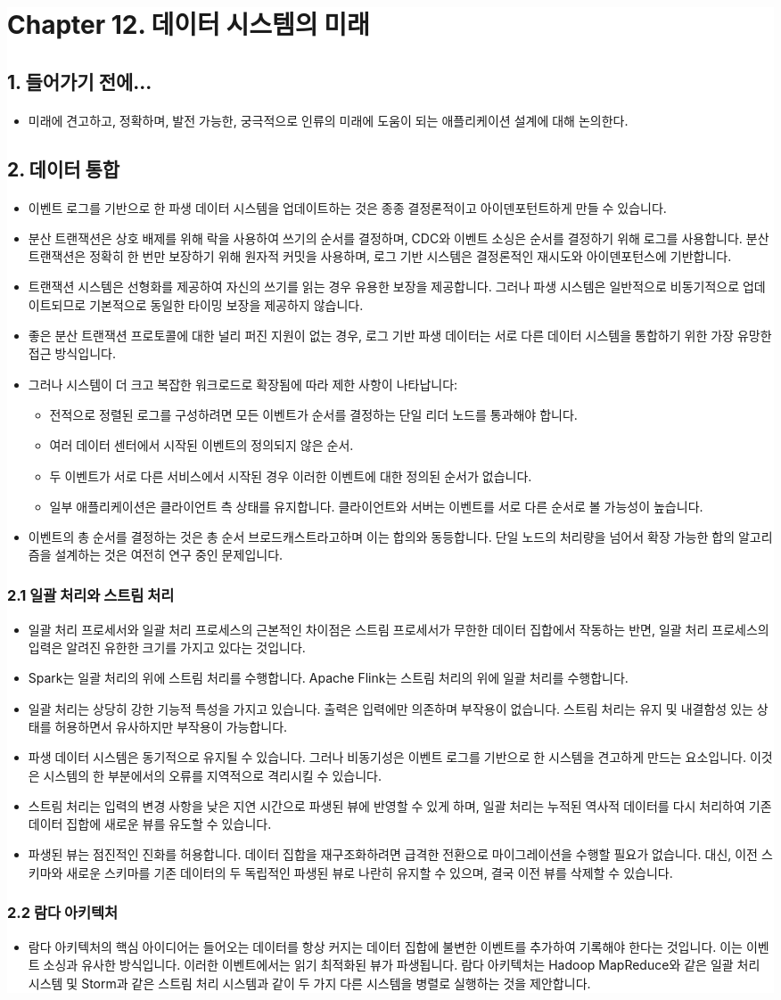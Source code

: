 # Chapter 12. 데이터 시스템의 미래

## 1. 들어가기 전에...

- 미래에 견고하고, 정확하며, 발전 가능한, 궁극적으로 인류의 미래에 도움이 되는 애플리케이션 설계에 대해 논의한다.

## 2. 데이터 통합

- 이벤트 로그를 기반으로 한 파생 데이터 시스템을 업데이트하는 것은 종종 결정론적이고 아이덴포턴트하게 만들 수 있습니다.

- 분산 트랜잭션은 상호 배제를 위해 락을 사용하여 쓰기의 순서를 결정하며, CDC와 이벤트 소싱은 순서를 결정하기 위해 로그를 사용합니다. 분산 트랜잭션은 정확히 한 번만 보장하기 위해 원자적 커밋을 사용하며, 로그 기반 시스템은 결정론적인 재시도와 아이덴포턴스에 기반합니다.

- 트랜잭션 시스템은 선형화를 제공하여 자신의 쓰기를 읽는 경우 유용한 보장을 제공합니다. 그러나 파생 시스템은 일반적으로 비동기적으로 업데이트되므로 기본적으로 동일한 타이밍 보장을 제공하지 않습니다.

- 좋은 분산 트랜잭션 프로토콜에 대한 널리 퍼진 지원이 없는 경우, 로그 기반 파생 데이터는 서로 다른 데이터 시스템을 통합하기 위한 가장 유망한 접근 방식입니다.

- 그러나 시스템이 더 크고 복잡한 워크로드로 확장됨에 따라 제한 사항이 나타납니다:

  - 전적으로 정렬된 로그를 구성하려면 모든 이벤트가 순서를 결정하는 단일 리더 노드를 통과해야 합니다.

  - 여러 데이터 센터에서 시작된 이벤트의 정의되지 않은 순서.

  - 두 이벤트가 서로 다른 서비스에서 시작된 경우 이러한 이벤트에 대한 정의된 순서가 없습니다.

  - 일부 애플리케이션은 클라이언트 측 상태를 유지합니다. 클라이언트와 서버는 이벤트를 서로 다른 순서로 볼 가능성이 높습니다.

- 이벤트의 총 순서를 결정하는 것은 총 순서 브로드캐스트라고하며 이는 합의와 동등합니다. 단일 노드의 처리량을 넘어서 확장 가능한 합의 알고리즘을 설계하는 것은 여전히 연구 중인 문제입니다.

### 2.1 일괄 처리와 스트림 처리

- 일괄 처리 프로세서와 일괄 처리 프로세스의 근본적인 차이점은 스트림 프로세서가 무한한 데이터 집합에서 작동하는 반면, 일괄 처리 프로세스의 입력은 알려진 유한한 크기를 가지고 있다는 것입니다.

- Spark는 일괄 처리의 위에 스트림 처리를 수행합니다. Apache Flink는 스트림 처리의 위에 일괄 처리를 수행합니다.

- 일괄 처리는 상당히 강한 기능적 특성을 가지고 있습니다. 출력은 입력에만 의존하며 부작용이 없습니다. 스트림 처리는 유지 및 내결함성 있는 상태를 허용하면서 유사하지만 부작용이 가능합니다.

- 파생 데이터 시스템은 동기적으로 유지될 수 있습니다. 그러나 비동기성은 이벤트 로그를 기반으로 한 시스템을 견고하게 만드는 요소입니다. 이것은 시스템의 한 부분에서의 오류를 지역적으로 격리시킬 수 있습니다.

- 스트림 처리는 입력의 변경 사항을 낮은 지연 시간으로 파생된 뷰에 반영할 수 있게 하며, 일괄 처리는 누적된 역사적 데이터를 다시 처리하여 기존 데이터 집합에 새로운 뷰를 유도할 수 있습니다.

- 파생된 뷰는 점진적인 진화를 허용합니다. 데이터 집합을 재구조화하려면 급격한 전환으로 마이그레이션을 수행할 필요가 없습니다. 대신, 이전 스키마와 새로운 스키마를 기존 데이터의 두 독립적인 파생된 뷰로 나란히 유지할 수 있으며, 결국 이전 뷰를 삭제할 수 있습니다.

### 2.2 람다 아키텍처

- 람다 아키텍처의 핵심 아이디어는 들어오는 데이터를 항상 커지는 데이터 집합에 불변한 이벤트를 추가하여 기록해야 한다는 것입니다. 이는 이벤트 소싱과 유사한 방식입니다. 이러한 이벤트에서는 읽기 최적화된 뷰가 파생됩니다. 람다 아키텍처는 Hadoop MapReduce와 같은 일괄 처리 시스템 및 Storm과 같은 스트림 처리 시스템과 같이 두 가지 다른 시스템을 병렬로 실행하는 것을 제안합니다.
